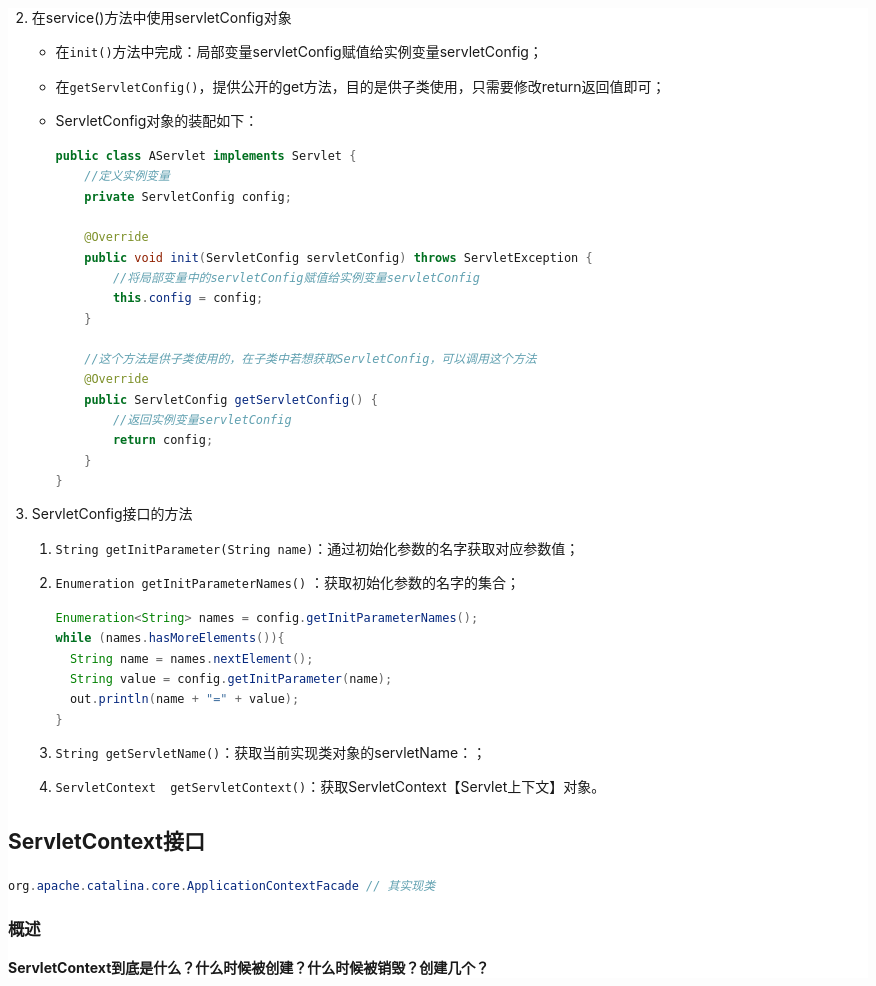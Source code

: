 2. 在service()方法中使用servletConfig对象

   - 在`init()`方法中完成：局部变量servletConfig赋值给实例变量servletConfig；

   - 在`getServletConfig()`，提供公开的get方法，目的是供子类使用，只需要修改return返回值即可；

   - ServletConfig对象的装配如下：

     ```Java
     public class AServlet implements Servlet {
         //定义实例变量
         private ServletConfig config;
     
         @Override
         public void init(ServletConfig servletConfig) throws ServletException {
             //将局部变量中的servletConfig赋值给实例变量servletConfig
             this.config = config;
         }
     
         //这个方法是供子类使用的，在子类中若想获取ServletConfig，可以调用这个方法
         @Override
         public ServletConfig getServletConfig() {
             //返回实例变量servletConfig
             return config;
         }
     }
     ```

5. ServletConfig接口的方法

   1. `String getInitParameter(String name)`：通过初始化参数的名字获取对应参数值；

   2. `Enumeration getInitParameterNames()` ：获取初始化参数的名字的集合；

      ```java
      Enumeration<String> names = config.getInitParameterNames();
      while (names.hasMoreElements()){
      	String name = names.nextElement();
      	String value = config.getInitParameter(name);
      	out.println(name + "=" + value);
      }
      ```

   3. `String getServletName()`：获取当前实现类对象的servletName：；

   4. `ServletContext  getServletContext()`：获取ServletContext【Servlet上下文】对象。

## ServletContext接口

```JAVA
org.apache.catalina.core.ApplicationContextFacade // 其实现类
```

### 概述

**ServletContext到底是什么？什么时候被创建？什么时候被销毁？创建几个？**
